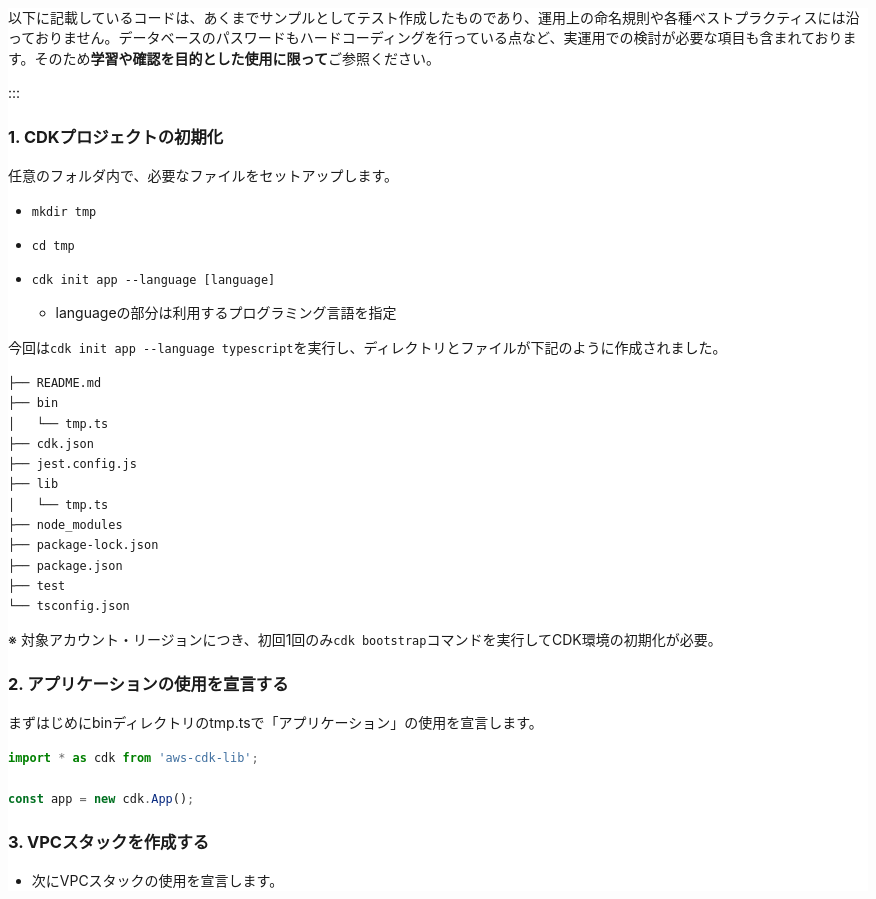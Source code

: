 以下に記載しているコードは、あくまでサンプルとしてテスト作成したものであり、運用上の命名規則や各種ベストプラクティスには沿っておりません。データベースのパスワードもハードコーディングを行っている点など、実運用での検討が必要な項目も含まれております。そのため**学習や確認を目的とした使用に限って**ご参照ください。

:::

### 1. CDKプロジェクトの初期化

任意のフォルダ内で、必要なファイルをセットアップします。

- `mkdir tmp`
- `cd tmp`

- `cdk init app --language [language]`
  - languageの部分は利用するプログラミング言語を指定

今回は`cdk init app --language typescript`を実行し、ディレクトリとファイルが下記のように作成されました。

```
├── README.md
├── bin
│   └── tmp.ts
├── cdk.json
├── jest.config.js
├── lib
│   └── tmp.ts
├── node_modules
├── package-lock.json
├── package.json
├── test
└── tsconfig.json
```

※ 対象アカウント・リージョンにつき、初回1回のみ`cdk bootstrap`コマンドを実行してCDK環境の初期化が必要。

### 2. アプリケーションの使用を宣言する

まずはじめにbinディレクトリのtmp.tsで「アプリケーション」の使用を宣言します。

```ts:bin/tmp.ts
import * as cdk from 'aws-cdk-lib';

const app = new cdk.App();
```

### 3. VPCスタックを作成する

- 次にVPCスタックの使用を宣言します。
